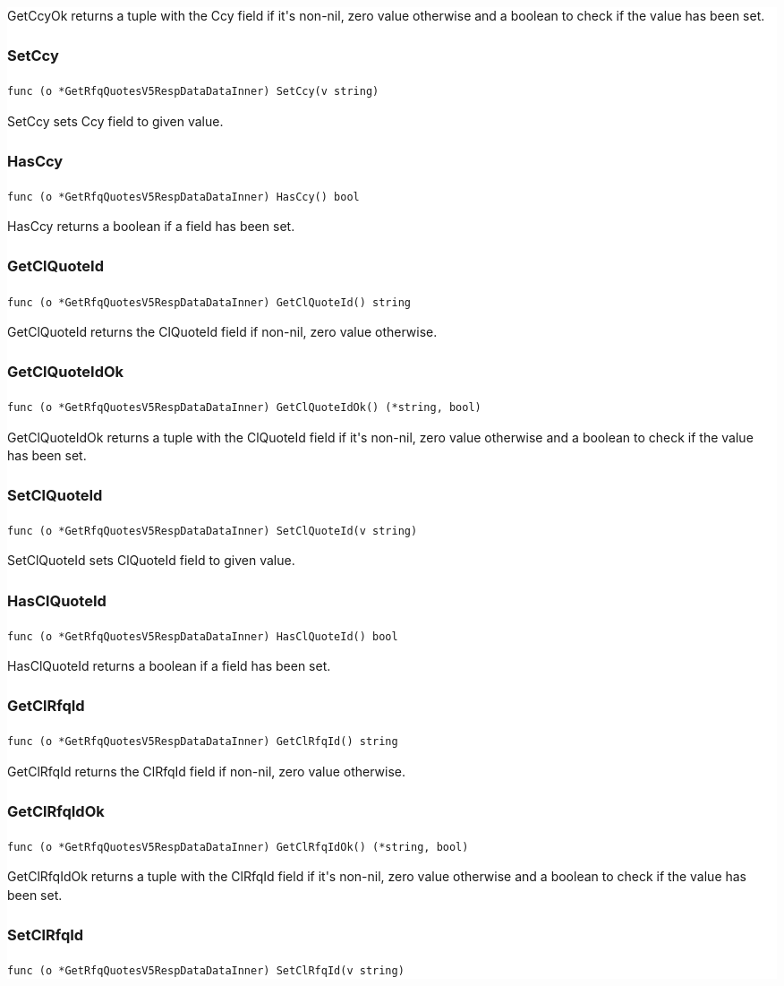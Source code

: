 GetCcyOk returns a tuple with the Ccy field if it's non-nil, zero value otherwise
and a boolean to check if the value has been set.

### SetCcy

`func (o *GetRfqQuotesV5RespDataDataInner) SetCcy(v string)`

SetCcy sets Ccy field to given value.

### HasCcy

`func (o *GetRfqQuotesV5RespDataDataInner) HasCcy() bool`

HasCcy returns a boolean if a field has been set.

### GetClQuoteId

`func (o *GetRfqQuotesV5RespDataDataInner) GetClQuoteId() string`

GetClQuoteId returns the ClQuoteId field if non-nil, zero value otherwise.

### GetClQuoteIdOk

`func (o *GetRfqQuotesV5RespDataDataInner) GetClQuoteIdOk() (*string, bool)`

GetClQuoteIdOk returns a tuple with the ClQuoteId field if it's non-nil, zero value otherwise
and a boolean to check if the value has been set.

### SetClQuoteId

`func (o *GetRfqQuotesV5RespDataDataInner) SetClQuoteId(v string)`

SetClQuoteId sets ClQuoteId field to given value.

### HasClQuoteId

`func (o *GetRfqQuotesV5RespDataDataInner) HasClQuoteId() bool`

HasClQuoteId returns a boolean if a field has been set.

### GetClRfqId

`func (o *GetRfqQuotesV5RespDataDataInner) GetClRfqId() string`

GetClRfqId returns the ClRfqId field if non-nil, zero value otherwise.

### GetClRfqIdOk

`func (o *GetRfqQuotesV5RespDataDataInner) GetClRfqIdOk() (*string, bool)`

GetClRfqIdOk returns a tuple with the ClRfqId field if it's non-nil, zero value otherwise
and a boolean to check if the value has been set.

### SetClRfqId

`func (o *GetRfqQuotesV5RespDataDataInner) SetClRfqId(v string)`
